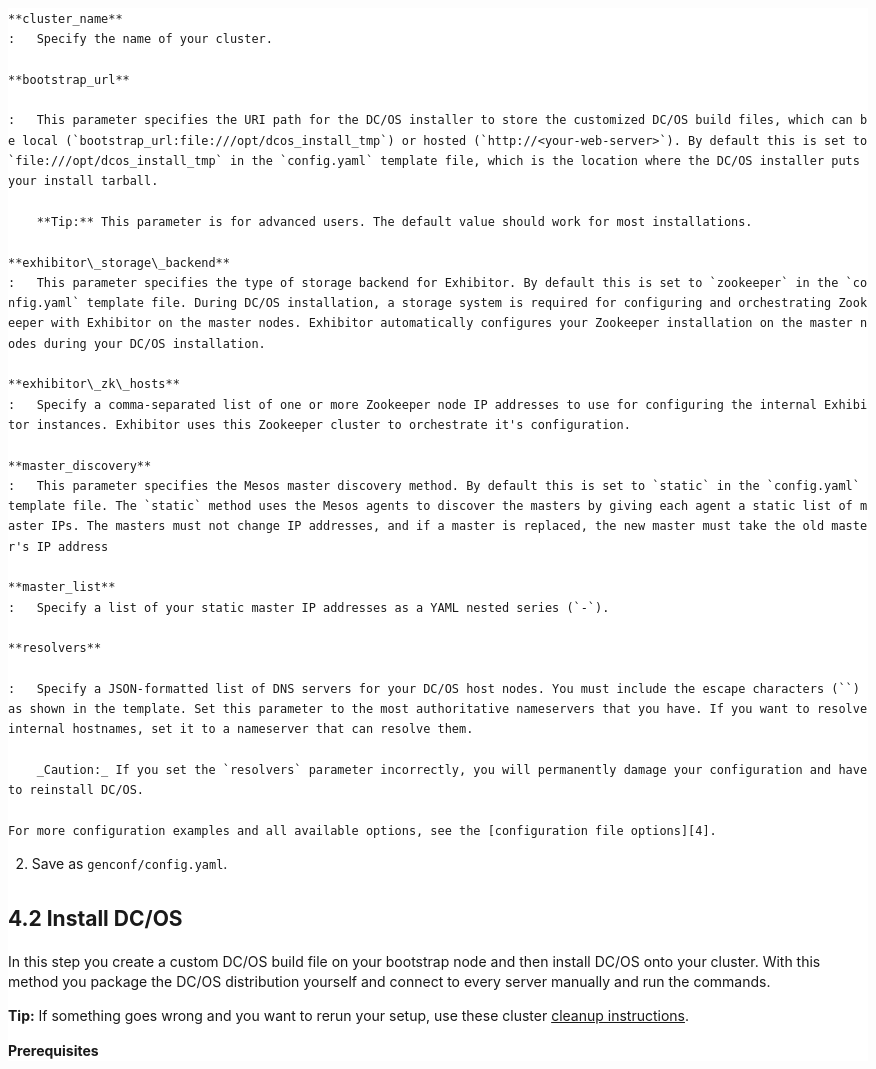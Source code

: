     **cluster_name**
    :   Specify the name of your cluster.
    
    **bootstrap_url**
    
    :   This parameter specifies the URI path for the DC/OS installer to store the customized DC/OS build files, which can be local (`bootstrap_url:file:///opt/dcos_install_tmp`) or hosted (`http://<your-web-server>`). By default this is set to `file:///opt/dcos_install_tmp` in the `config.yaml` template file, which is the location where the DC/OS installer puts your install tarball.
        
        **Tip:** This parameter is for advanced users. The default value should work for most installations.
    
    **exhibitor\_storage\_backend**
    :   This parameter specifies the type of storage backend for Exhibitor. By default this is set to `zookeeper` in the `config.yaml` template file. During DC/OS installation, a storage system is required for configuring and orchestrating Zookeeper with Exhibitor on the master nodes. Exhibitor automatically configures your Zookeeper installation on the master nodes during your DC/OS installation.
    
    **exhibitor\_zk\_hosts**
    :   Specify a comma-separated list of one or more Zookeeper node IP addresses to use for configuring the internal Exhibitor instances. Exhibitor uses this Zookeeper cluster to orchestrate it's configuration.
    
    **master_discovery**
    :   This parameter specifies the Mesos master discovery method. By default this is set to `static` in the `config.yaml` template file. The `static` method uses the Mesos agents to discover the masters by giving each agent a static list of master IPs. The masters must not change IP addresses, and if a master is replaced, the new master must take the old master's IP address
    
    **master_list**
    :   Specify a list of your static master IP addresses as a YAML nested series (`-`).
    
    **resolvers**
    
    :   Specify a JSON-formatted list of DNS servers for your DC/OS host nodes. You must include the escape characters (``) as shown in the template. Set this parameter to the most authoritative nameservers that you have. If you want to resolve internal hostnames, set it to a nameserver that can resolve them.
        
        _Caution:_ If you set the `resolvers` parameter incorrectly, you will permanently damage your configuration and have to reinstall DC/OS.
    
    For more configuration examples and all available options, see the [configuration file options][4].

  2. Save as `genconf/config.yaml`.

## <a name="install-bash"></a>4&#046;2 Install DC/OS

In this step you create a custom DC/OS build file on your bootstrap node and then install DC/OS onto your cluster. With this method you package the DC/OS distribution yourself and connect to every server manually and run the commands.

**Tip:** If something goes wrong and you want to rerun your setup, use these cluster [cleanup instructions][5].

**Prerequisites**


 [1]: #ssh
 [2]: #manual
 [3]: https://techjourney.net/how-to-decrypt-an-enrypted-ssl-rsa-private-key-pem-key/
 [4]: /archived-dcos-enterprise-edition/installing-enterprise-edition-1-5/configure-and-install-dcos/configuration-parameters/
 [5]: http://mesos.apache.org/documentation/latest/containerizer/
 [6]: /administration/installing/custom/dcos-cleanup-script/